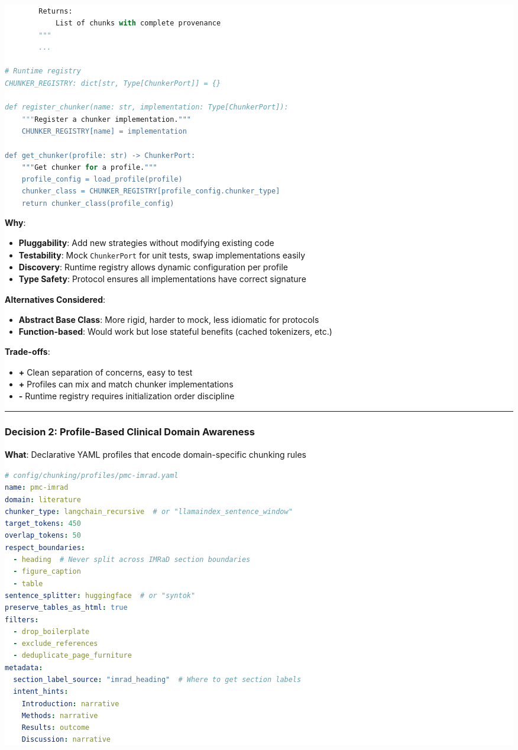 ```python
        Returns:
            List of chunks with complete provenance
        """
        ...

# Runtime registry
CHUNKER_REGISTRY: dict[str, Type[ChunkerPort]] = {}

def register_chunker(name: str, implementation: Type[ChunkerPort]):
    """Register a chunker implementation."""
    CHUNKER_REGISTRY[name] = implementation

def get_chunker(profile: str) -> ChunkerPort:
    """Get chunker for a profile."""
    profile_config = load_profile(profile)
    chunker_class = CHUNKER_REGISTRY[profile_config.chunker_type]
    return chunker_class(profile_config)
```

**Why**:

- **Pluggability**: Add new strategies without modifying existing code
- **Testability**: Mock `ChunkerPort` for unit tests, swap implementations easily
- **Discovery**: Runtime registry allows dynamic configuration per profile
- **Type Safety**: Protocol ensures all implementations have correct signature

**Alternatives Considered**:

- **Abstract Base Class**: More rigid, harder to mock, less idiomatic for protocols
- **Function-based**: Would work but lose stateful benefits (cached tokenizers, etc.)

**Trade-offs**:

- **+** Clean separation of concerns, easy to test
- **+** Profiles can mix and match chunker implementations
- **-** Runtime registry requires initialization order discipline

---

### Decision 2: Profile-Based Clinical Domain Awareness

**What**: Declarative YAML profiles that encode domain-specific chunking rules

```yaml
# config/chunking/profiles/pmc-imrad.yaml
name: pmc-imrad
domain: literature
chunker_type: langchain_recursive  # or "llamaindex_sentence_window"
target_tokens: 450
overlap_tokens: 50
respect_boundaries:
  - heading  # Never split across IMRaD section boundaries
  - figure_caption
  - table
sentence_splitter: huggingface  # or "syntok"
preserve_tables_as_html: true
filters:
  - drop_boilerplate
  - exclude_references
  - deduplicate_page_furniture
metadata:
  section_label_source: "imrad_heading"  # Where to get section labels
  intent_hints:
    Introduction: narrative
    Methods: narrative
    Results: outcome
    Discussion: narrative
```